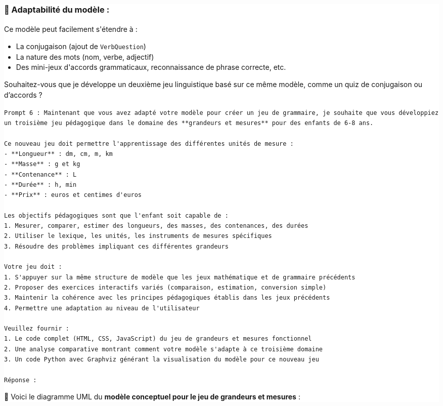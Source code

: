 ### 🔁 Adaptabilité du modèle :

Ce modèle peut facilement s'étendre à :

* La conjugaison (ajout de `VerbQuestion`)
* La nature des mots (nom, verbe, adjectif)
* Des mini-jeux d'accords grammaticaux, reconnaissance de phrase correcte, etc.

Souhaitez-vous que je développe un deuxième jeu linguistique basé sur ce même modèle, comme un quiz de conjugaison ou d’accords ?


```
Prompt 6 : Maintenant que vous avez adapté votre modèle pour créer un jeu de grammaire, je souhaite que vous développiez un troisième jeu pédagogique dans le domaine des **grandeurs et mesures** pour des enfants de 6-8 ans.

Ce nouveau jeu doit permettre l'apprentissage des différentes unités de mesure :
- **Longueur** : dm, cm, m, km
- **Masse** : g et kg  
- **Contenance** : L
- **Durée** : h, min
- **Prix** : euros et centimes d'euros

Les objectifs pédagogiques sont que l'enfant soit capable de :
1. Mesurer, comparer, estimer des longueurs, des masses, des contenances, des durées
2. Utiliser le lexique, les unités, les instruments de mesures spécifiques
3. Résoudre des problèmes impliquant ces différentes grandeurs

Votre jeu doit :
1. S'appuyer sur la même structure de modèle que les jeux mathématique et de grammaire précédents
2. Proposer des exercices interactifs variés (comparaison, estimation, conversion simple)
3. Maintenir la cohérence avec les principes pédagogiques établis dans les jeux précédents
4. Permettre une adaptation au niveau de l'utilisateur

Veuillez fournir :
1. Le code complet (HTML, CSS, JavaScript) du jeu de grandeurs et mesures fonctionnel
2. Une analyse comparative montrant comment votre modèle s'adapte à ce troisième domaine
3. Un code Python avec Graphviz générant la visualisation du modèle pour ce nouveau jeu

Réponse :
```

🎯 Voici le diagramme UML du **modèle conceptuel pour le jeu de grandeurs et mesures** :